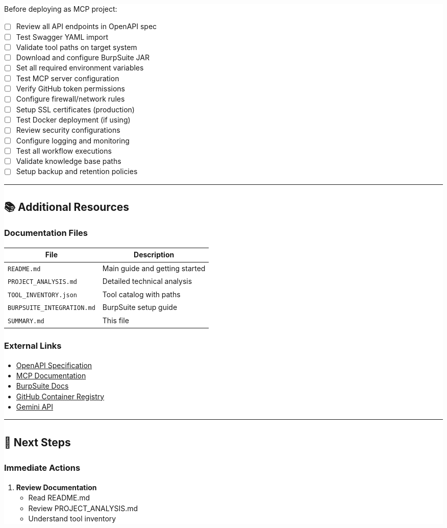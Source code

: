 Before deploying as MCP project:

- [ ] Review all API endpoints in OpenAPI spec
- [ ] Test Swagger YAML import
- [ ] Validate tool paths on target system
- [ ] Download and configure BurpSuite JAR
- [ ] Set all required environment variables
- [ ] Test MCP server configuration
- [ ] Verify GitHub token permissions
- [ ] Configure firewall/network rules
- [ ] Setup SSL certificates (production)
- [ ] Test Docker deployment (if using)
- [ ] Review security configurations
- [ ] Configure logging and monitoring
- [ ] Test all workflow executions
- [ ] Validate knowledge base paths
- [ ] Setup backup and retention policies

---

## 📚 Additional Resources

### Documentation Files

| File | Description |
|------|-------------|
| `README.md` | Main guide and getting started |
| `PROJECT_ANALYSIS.md` | Detailed technical analysis |
| `TOOL_INVENTORY.json` | Tool catalog with paths |
| `BURPSUITE_INTEGRATION.md` | BurpSuite setup guide |
| `SUMMARY.md` | This file |

### External Links

- [OpenAPI Specification](https://spec.openapis.org/oas/v3.1.0)
- [MCP Documentation](https://modelcontextprotocol.io)
- [BurpSuite Docs](https://portswigger.net/burp/documentation)
- [GitHub Container Registry](https://docs.github.com/packages)
- [Gemini API](https://ai.google.dev/docs)

---

## 🎯 Next Steps

### Immediate Actions

1. **Review Documentation**
   - Read README.md
   - Review PROJECT_ANALYSIS.md
   - Understand tool inventory
